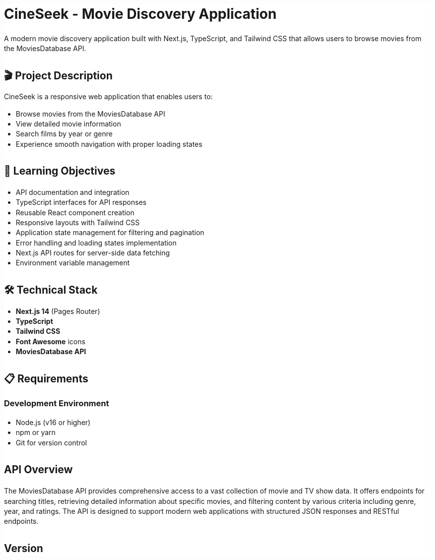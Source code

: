 # CineSeek - Movie Discovery Application

A modern movie discovery application built with Next.js, TypeScript, and Tailwind CSS that allows users to browse movies from the MoviesDatabase API.

## 🎬 Project Description

CineSeek is a responsive web application that enables users to:
- Browse movies from the MoviesDatabase API
- View detailed movie information
- Search films by year or genre
- Experience smooth navigation with proper loading states

## 🎯 Learning Objectives

- API documentation and integration
- TypeScript interfaces for API responses
- Reusable React component creation
- Responsive layouts with Tailwind CSS
- Application state management for filtering and pagination
- Error handling and loading states implementation
- Next.js API routes for server-side data fetching
- Environment variable management

## 🛠 Technical Stack

- **Next.js 14** (Pages Router)
- **TypeScript**
- **Tailwind CSS**
- **Font Awesome** icons
- **MoviesDatabase API**

## 📋 Requirements

### Development Environment
- Node.js (v16 or higher)
- npm or yarn
- Git for version control

## API Overview

The MoviesDatabase API provides comprehensive access to a vast collection of movie and TV show data. It offers endpoints for searching titles, retrieving detailed information about specific movies, and filtering content by various criteria including genre, year, and ratings. The API is designed to support modern web applications with structured JSON responses and RESTful endpoints.

## Version
